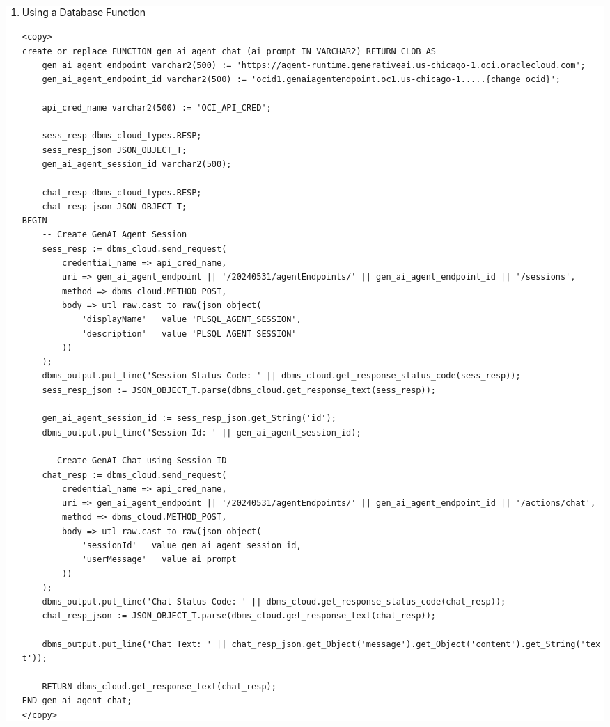 1. Using a Database Function

 	```
    <copy>
	create or replace FUNCTION gen_ai_agent_chat (ai_prompt IN VARCHAR2) RETURN CLOB AS 
		gen_ai_agent_endpoint varchar2(500) := 'https://agent-runtime.generativeai.us-chicago-1.oci.oraclecloud.com';
		gen_ai_agent_endpoint_id varchar2(500) := 'ocid1.genaiagentendpoint.oc1.us-chicago-1.....{change ocid}'; 

		api_cred_name varchar2(500) := 'OCI_API_CRED';

		sess_resp dbms_cloud_types.RESP;
		sess_resp_json JSON_OBJECT_T;
		gen_ai_agent_session_id varchar2(500);

		chat_resp dbms_cloud_types.RESP;
		chat_resp_json JSON_OBJECT_T;
	BEGIN
		-- Create GenAI Agent Session
		sess_resp := dbms_cloud.send_request(
			credential_name => api_cred_name,
			uri => gen_ai_agent_endpoint || '/20240531/agentEndpoints/' || gen_ai_agent_endpoint_id || '/sessions',
			method => dbms_cloud.METHOD_POST,
			body => utl_raw.cast_to_raw(json_object(
				'displayName'   value 'PLSQL_AGENT_SESSION',
				'description'   value 'PLSQL AGENT SESSION'    
			))
		);
		dbms_output.put_line('Session Status Code: ' || dbms_cloud.get_response_status_code(sess_resp));
		sess_resp_json := JSON_OBJECT_T.parse(dbms_cloud.get_response_text(sess_resp));
		
		gen_ai_agent_session_id := sess_resp_json.get_String('id');
		dbms_output.put_line('Session Id: ' || gen_ai_agent_session_id);

		-- Create GenAI Chat using Session ID
		chat_resp := dbms_cloud.send_request(
			credential_name => api_cred_name,
			uri => gen_ai_agent_endpoint || '/20240531/agentEndpoints/' || gen_ai_agent_endpoint_id || '/actions/chat',
			method => dbms_cloud.METHOD_POST,
			body => utl_raw.cast_to_raw(json_object(
				'sessionId'   value gen_ai_agent_session_id,
				'userMessage'   value ai_prompt    
			))
		);
		dbms_output.put_line('Chat Status Code: ' || dbms_cloud.get_response_status_code(chat_resp));
		chat_resp_json := JSON_OBJECT_T.parse(dbms_cloud.get_response_text(chat_resp));

		dbms_output.put_line('Chat Text: ' || chat_resp_json.get_Object('message').get_Object('content').get_String('text'));

		RETURN dbms_cloud.get_response_text(chat_resp);
	END gen_ai_agent_chat;
    </copy>
    ```
